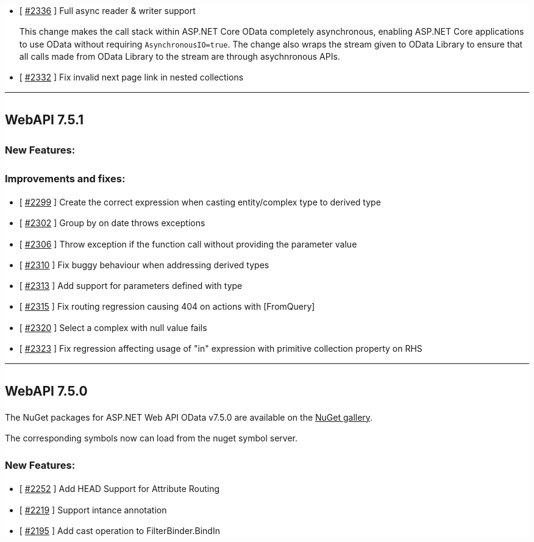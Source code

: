 * [ [#2336](https://github.com/OData/WebApi/pull/2336) ] Full async reader & writer support

  This change makes the call stack within ASP.NET Core OData completely asynchronous,
  enabling ASP.NET Core applications to use OData without requiring `AsynchronousIO=true`.
  The change also wraps the stream given to OData Library to ensure that all calls made
  from OData Library to the stream are through asychnronous APIs.

* [ [#2332](https://github.com/OData/WebApi/pull/2332) ] Fix invalid next page link in nested collections

---

## WebAPI 7.5.1

### New Features:

### Improvements and fixes:

* [ [#2299](https://github.com/OData/WebApi/pull/2299) ] Create the correct expression when casting entity/complex type to derived type

* [ [#2302](https://github.com/OData/WebApi/pull/2302) ] Group by on date throws exceptions

* [ [#2306](https://github.com/OData/WebApi/pull/2306) ] Throw exception if the function call without providing the parameter value

* [ [#2310](https://github.com/OData/WebApi/pull/2310) ] Fix buggy behaviour when addressing derived types

* [ [#2313](https://github.com/OData/WebApi/pull/2313) ] Add support for parameters defined with type

* [ [#2315](https://github.com/OData/WebApi/pull/2315) ] Fix routing regression causing 404 on actions with [FromQuery]

* [ [#2320](https://github.com/OData/WebApi/pull/2320) ] Select a complex with null value fails

* [ [#2323](https://github.com/OData/WebApi/pull/2323) ] Fix regression affecting usage of "in" expression with primitive collection property on RHS

---

## WebAPI 7.5.0

The NuGet packages for ASP.NET Web API OData v7.5.0 are available on the [NuGet gallery](https://www.nuget.org/).

The corresponding symbols now can load from the nuget symbol server.

### New Features:

* [ [#2252](https://github.com/OData/WebApi/pull/2252) ] Add HEAD Support for Attribute Routing

* [ [#2219](https://github.com/OData/WebApi/pull/2219) ] Support intance annotation

* [ [#2195](https://github.com/OData/WebApi/pull/2195) ] Add cast operation to FilterBinder.BindIn

